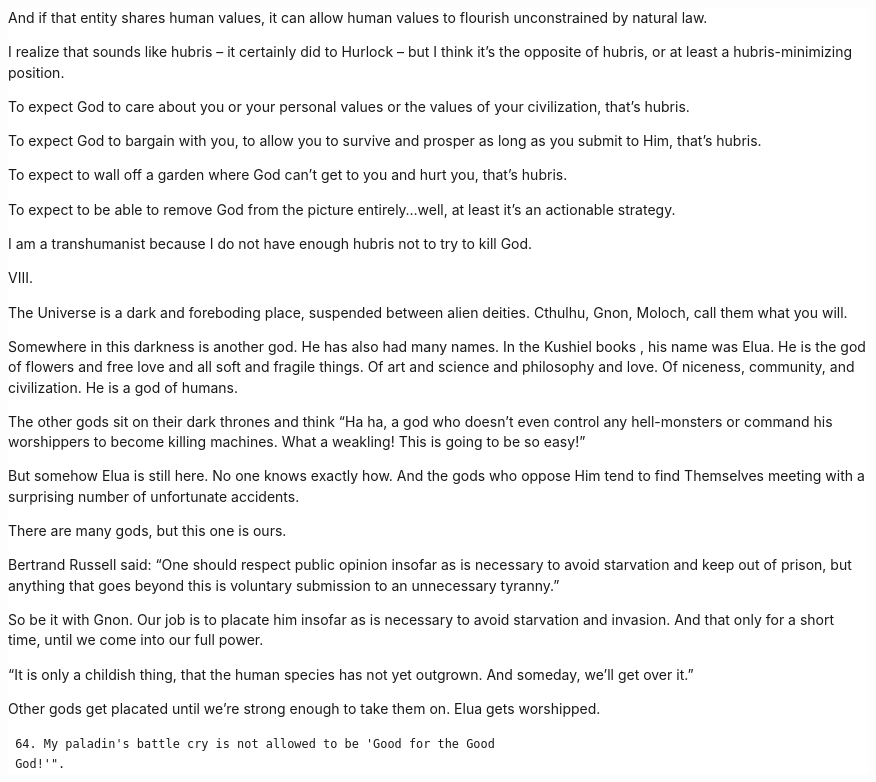    And if that entity shares human values, it can allow human values to
   flourish unconstrained by natural law.

   I realize that sounds like hubris – it certainly did to Hurlock – but I
   think it’s the opposite of hubris, or at least a hubris-minimizing
   position.

   To expect God to care about you or your personal values or the values
   of your civilization, that’s hubris.

   To expect God to bargain with you, to allow you to survive and prosper
   as long as you submit to Him, that’s hubris.

   To expect to wall off a garden where God can’t get to you and hurt you,
   that’s hubris.

   To expect to be able to remove God from the picture entirely…well, at
   least it’s an actionable strategy.

   I am a transhumanist because I do not have enough hubris not to try to
   kill God.

   VIII.

   The Universe is a dark and foreboding place, suspended between alien
   deities. Cthulhu, Gnon, Moloch, call them what you will.

   Somewhere in this darkness is another god. He has also had many names.
   In the Kushiel books , his name was Elua. He is the god of flowers and
   free love and all soft and fragile things. Of art and science and
   philosophy and love. Of niceness, community, and civilization. He is a
   god of humans.

   The other gods sit on their dark thrones and think “Ha ha, a god who
   doesn’t even control any hell-monsters or command his worshippers to
   become killing machines. What a weakling! This is going to be so easy!”

   But somehow Elua is still here. No one knows exactly how. And the gods
   who oppose Him tend to find Themselves meeting with a surprising number
   of unfortunate accidents.

   There are many gods, but this one is ours.

   Bertrand Russell said: “One should respect public opinion insofar as is
   necessary to avoid starvation and keep out of prison, but anything that
   goes beyond this is voluntary submission to an unnecessary tyranny.”

   So be it with Gnon. Our job is to placate him insofar as is necessary
   to avoid starvation and invasion. And that only for a short time, until
   we come into our full power.

   “It is only a childish thing, that the human species has not yet
   outgrown. And someday, we’ll get over it.”

   Other gods get placated until we’re strong enough to take them on. Elua
   gets worshipped.

     64. My paladin's battle cry is not allowed to be 'Good for the Good
     God!'".
